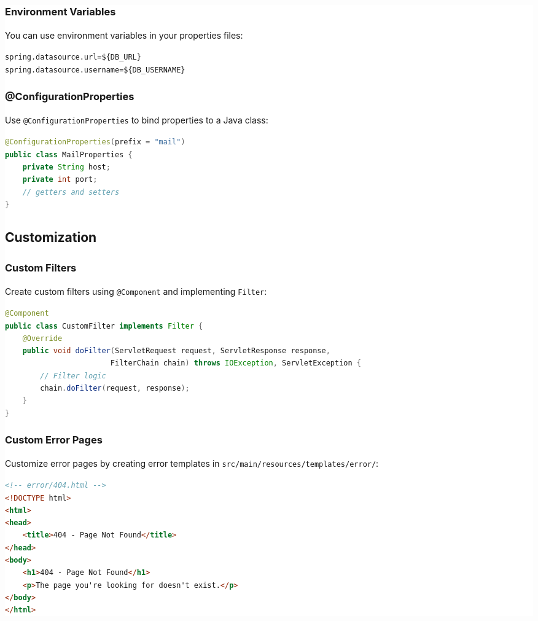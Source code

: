 ### Environment Variables
You can use environment variables in your properties files:
```properties
spring.datasource.url=${DB_URL}
spring.datasource.username=${DB_USERNAME}
```

### @ConfigurationProperties
Use `@ConfigurationProperties` to bind properties to a Java class:

```java
@ConfigurationProperties(prefix = "mail")
public class MailProperties {
    private String host;
    private int port;
    // getters and setters
}
```

## Customization

### Custom Filters
Create custom filters using `@Component` and implementing `Filter`:

```java
@Component
public class CustomFilter implements Filter {
    @Override
    public void doFilter(ServletRequest request, ServletResponse response, 
                        FilterChain chain) throws IOException, ServletException {
        // Filter logic
        chain.doFilter(request, response);
    }
}
```

### Custom Error Pages
Customize error pages by creating error templates in `src/main/resources/templates/error/`:

```html
<!-- error/404.html -->
<!DOCTYPE html>
<html>
<head>
    <title>404 - Page Not Found</title>
</head>
<body>
    <h1>404 - Page Not Found</h1>
    <p>The page you're looking for doesn't exist.</p>
</body>
</html>
```
